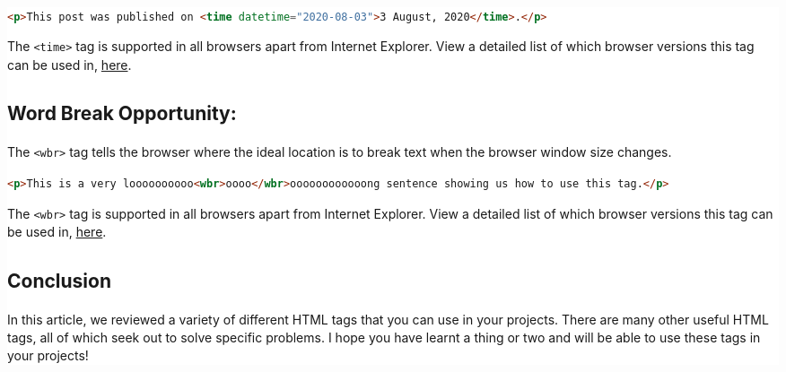 ```html
<p>This post was published on <time datetime="2020-08-03">3 August, 2020</time>.</p>
```

The `<time>` tag is supported in all browsers apart from Internet Explorer. View a detailed list of which browser versions this tag can be used in, [here](https://developer.mozilla.org/en-US/docs/Web/HTML/Element/time#Browser_compatibility).

## Word Break Opportunity:

The `<wbr>` tag tells the browser where the ideal location is to break text when the browser window size changes.

<iframe height="265" style="width: 100%;" scrolling="no" title="WBR Tag." src="https://codepen.io/jethro-may/embed/mdVNgbK?height=265&theme-id=dark&default-tab=result" frameborder="no" loading="lazy" allowtransparency="true" allowfullscreen="true">
  See the Pen <a href='https://codepen.io/jethro-may/pen/mdVNgbK'>WBR Tag.</a> by Jethro May
  (<a href='https://codepen.io/jethro-may'>@jethro-may</a>) on <a href='https://codepen.io'>CodePen</a>.
</iframe>

```html
<p>This is a very loooooooooo<wbr>oooo</wbr>oooooooooooong sentence showing us how to use this tag.</p>
```

The `<wbr>` tag is supported in all browsers apart from Internet Explorer. View a detailed list of which browser versions this tag can be used in, [here](https://developer.mozilla.org/en-US/docs/Web/HTML/Element/wbr#Browser_compatibility).

## Conclusion

In this article, we reviewed a variety of different HTML tags that you can use in your projects. There are many other useful HTML tags, all of which seek out to solve specific problems. I hope you have learnt a thing or two and will be able to use these tags in your projects!
